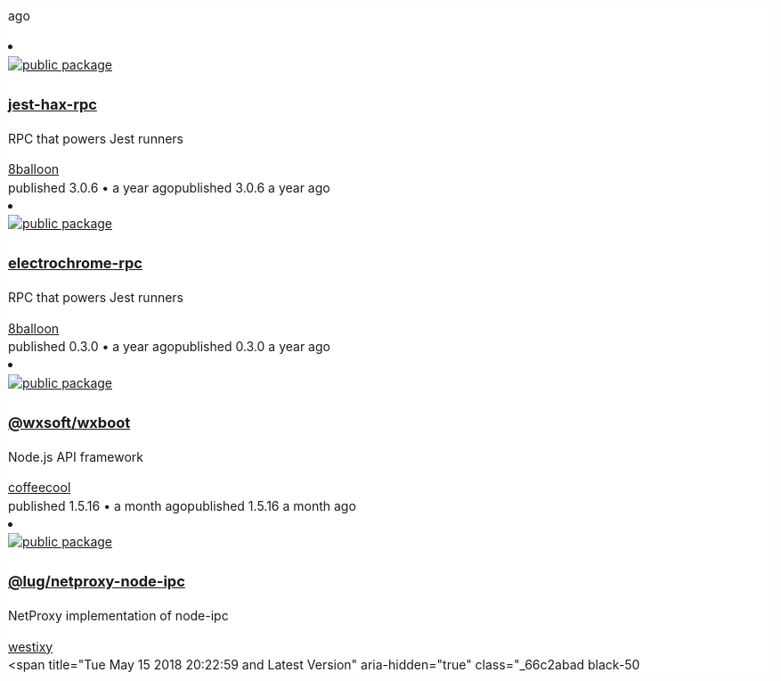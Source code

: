ago</span></div></div><div class="_5c95be4e pl2 items-start flex flex-row items-center overflow-x-hidden flex-shrink-0"></div></section></li><li class="_2309b204"><section class="ef4d7c63 flex-l pl1-ns pt3 pb2 ph1 bb b--black-10 "><div class="_0d2164ff"><div class="bea55649 flex flex-row flex-wrap items-end pr3"><a target="_self" href="https://www.npmjs.com/package/jest-hax-rpc"><img src="https://github.com/zlw9991/node-ipc-dependencies-list/blob/main/clipart2771263.png" title="public package" class="c9d94a14 dn"><h3 class="db7ee1ac fw6 f4 black-90 dib lh-solid ma0 no-underline hover-black">jest-hax-rpc</h3></a></div><p class="_8fbbd57d f5 black-60 mt1 mb0 pv1 no-underline lh-copy">RPC that powers Jest runners</p><div class="_0be7a12f f6 black-80 mt1 mb1 flex-ns db flex-row lh-copy"><div class="_045facde flex flex-row pl1 br3"><a target="_self" href="https://www.npmjs.com/~8balloon" class="e98ba1cc pl2 pr2 black-70 fw6 db hover-black no-underline">8balloon</a></div><span title="Thu Dec 10 2020 01:50:22  and Latest Version" aria-hidden="true" class="_66c2abad black-50 flex-grow-1">published 3.0.6 • a year ago</span><span class="_657f443d">published 3.0.6 a year ago</span></div></div><div class="_5c95be4e pl2 items-start flex flex-row items-center overflow-x-hidden flex-shrink-0"></div></section></li><li class="_2309b204"><section class="ef4d7c63 flex-l pl1-ns pt3 pb2 ph1 bb b--black-10 "><div class="_0d2164ff"><div class="bea55649 flex flex-row flex-wrap items-end pr3"><a target="_self" href="https://www.npmjs.com/package/electrochrome-rpc"><img src="https://github.com/zlw9991/node-ipc-dependencies-list/blob/main/clipart2771263.png" title="public package" class="c9d94a14 dn"><h3 class="db7ee1ac fw6 f4 black-90 dib lh-solid ma0 no-underline hover-black">electrochrome-rpc</h3></a></div><p class="_8fbbd57d f5 black-60 mt1 mb0 pv1 no-underline lh-copy">RPC that powers Jest runners</p><div class="_0be7a12f f6 black-80 mt1 mb1 flex-ns db flex-row lh-copy"><div class="_045facde flex flex-row pl1 br3"><a target="_self" href="https://www.npmjs.com/~8balloon" class="e98ba1cc pl2 pr2 black-70 fw6 db hover-black no-underline">8balloon</a></div><span title="Wed Jan 13 2021 08:22:33  and Latest Version" aria-hidden="true" class="_66c2abad black-50 flex-grow-1">published 0.3.0 • a year ago</span><span class="_657f443d">published 0.3.0 a year ago</span></div></div><div class="_5c95be4e pl2 items-start flex flex-row items-center overflow-x-hidden flex-shrink-0"></div></section></li><li class="_2309b204"><section class="ef4d7c63 flex-l pl1-ns pt3 pb2 ph1 bb b--black-10 "><div class="_0d2164ff"><div class="bea55649 flex flex-row flex-wrap items-end pr3"><a target="_self" href="https://www.npmjs.com/package/@wxsoft/wxboot"><img src="https://github.com/zlw9991/node-ipc-dependencies-list/blob/main/clipart2771263.png" title="public package" class="c9d94a14 dn"><h3 class="db7ee1ac fw6 f4 black-90 dib lh-solid ma0 no-underline hover-black">@wxsoft/wxboot</h3></a></div><p class="_8fbbd57d f5 black-60 mt1 mb0 pv1 no-underline lh-copy">Node.js API framework</p><div class="_0be7a12f f6 black-80 mt1 mb1 flex-ns db flex-row lh-copy"><div class="_045facde flex flex-row pl1 br3"><a target="_self" href="https://www.npmjs.com/~coffeecool" class="e98ba1cc pl2 pr2 black-70 fw6 db hover-black no-underline">coffeecool</a></div><span title="Fri Feb 11 2022 14:41:59  and Latest Version" aria-hidden="true" class="_66c2abad black-50 flex-grow-1">published 1.5.16 • a month ago</span><span class="_657f443d">published 1.5.16 a month ago</span></div></div><div class="_5c95be4e pl2 items-start flex flex-row items-center overflow-x-hidden flex-shrink-0"></div></section></li><li class="_2309b204"><section class="ef4d7c63 flex-l pl1-ns pt3 pb2 ph1 bb b--black-10 "><div class="_0d2164ff"><div class="bea55649 flex flex-row flex-wrap items-end pr3"><a target="_self" href="https://www.npmjs.com/package/@lug/netproxy-node-ipc"><img src="https://github.com/zlw9991/node-ipc-dependencies-list/blob/main/clipart2771263.png" title="public package" class="c9d94a14 dn"><h3 class="db7ee1ac fw6 f4 black-90 dib lh-solid ma0 no-underline hover-black">@lug/netproxy-node-ipc</h3></a></div><p class="_8fbbd57d f5 black-60 mt1 mb0 pv1 no-underline lh-copy">NetProxy implementation of node-ipc</p><div class="_0be7a12f f6 black-80 mt1 mb1 flex-ns db flex-row lh-copy"><div class="_045facde flex flex-row pl1 br3"><a target="_self" href="https://www.npmjs.com/~westixy" class="e98ba1cc pl2 pr2 black-70 fw6 db hover-black no-underline">westixy</a></div><span title="Tue May 15 2018 20:22:59  and Latest Version" aria-hidden="true" class="_66c2abad black-50 